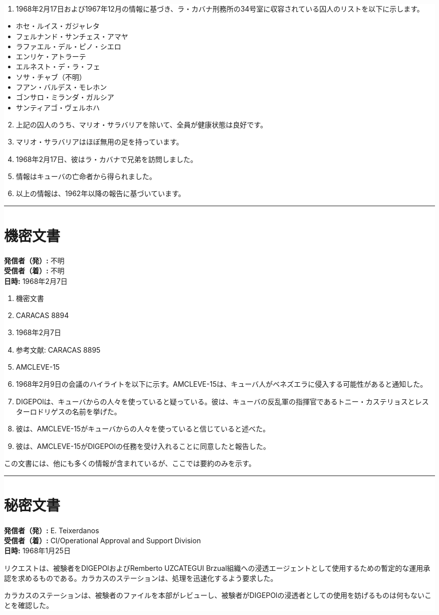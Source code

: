 1. 1968年2月17日および1967年12月の情報に基づき、ラ・カバナ刑務所の34号室に収容されている囚人のリストを以下に示します。

- ホセ・ルイス・ガジャレタ
- フェルナンド・サンチェス・アマヤ
- ラファエル・デル・ピノ・シエロ
- エンリケ・アトラーテ
- エルネスト・デ・ラ・フェ
- ソサ・チャブ（不明）
- フアン・バルデス・モレホン
- ゴンサロ・ミランダ・ガルシア
- サンティアゴ・ヴェルホハ

2. 上記の囚人のうち、マリオ・サラバリアを除いて、全員が健康状態は良好です。

3. マリオ・サラバリアはほぼ無用の足を持っています。

4. 1968年2月17日、彼はラ・カバナで兄弟を訪問しました。

5. 情報はキューバの亡命者から得られました。

6. 以上の情報は、1962年以降の報告に基づいています。

---

# 機密文書

**発信者（発）:** 不明  
**受信者（着）:** 不明  
**日時:** 1968年2月7日  

1. 機密文書  
2. CARACAS 8894  
3. 1968年2月7日  
4. 参考文献: CARACAS 8895  
5. AMCLEVE-15  

1. 1968年2月9日の会議のハイライトを以下に示す。AMCLEVE-15は、キューバ人がベネズエラに侵入する可能性があると通知した。
2. DIGEPOlは、キューバからの人々を使っていると疑っている。彼は、キューバの反乱軍の指揮官であるトニー・カステリョスとレスターロドリゲスの名前を挙げた。
3. 彼は、AMCLEVE-15がキューバからの人々を使っていると信じていると述べた。
4. 彼は、AMCLEVE-15がDIGEPOlの任務を受け入れることに同意したと報告した。

この文書には、他にも多くの情報が含まれているが、ここでは要約のみを示す。

---

# 秘密文書

**発信者（発）:** E. Teixerdanos  
**受信者（着）:** CI/Operational Approval and Support Division  
**日時:** 1968年1月25日  

リクエストは、被験者をDIGEPOlおよびRemberto UZCATEGUI Brzual組織への浸透エージェントとして使用するための暫定的な運用承認を求めるものである。カラカスのステーションは、処理を迅速化するよう要求した。

カラカスのステーションは、被験者のファイルを本部がレビューし、被験者がDIGEPOlの浸透者としての使用を妨げるものは何もないことを確認した。
